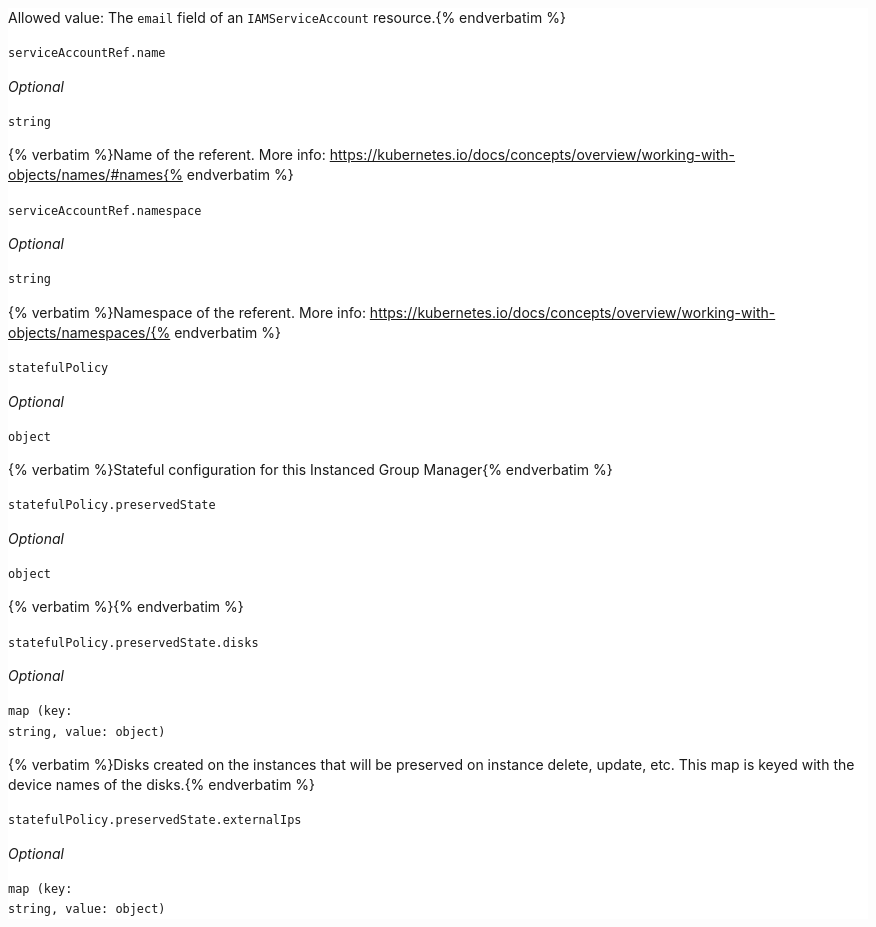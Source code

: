 Allowed value: The `email` field of an `IAMServiceAccount` resource.{% endverbatim %}</p>
        </td>
    </tr>
    <tr>
        <td>
            <p><code>serviceAccountRef.name</code></p>
            <p><i>Optional</i></p>
        </td>
        <td>
            <p><code class="apitype">string</code></p>
            <p>{% verbatim %}Name of the referent. More info: https://kubernetes.io/docs/concepts/overview/working-with-objects/names/#names{% endverbatim %}</p>
        </td>
    </tr>
    <tr>
        <td>
            <p><code>serviceAccountRef.namespace</code></p>
            <p><i>Optional</i></p>
        </td>
        <td>
            <p><code class="apitype">string</code></p>
            <p>{% verbatim %}Namespace of the referent. More info: https://kubernetes.io/docs/concepts/overview/working-with-objects/namespaces/{% endverbatim %}</p>
        </td>
    </tr>
    <tr>
        <td>
            <p><code>statefulPolicy</code></p>
            <p><i>Optional</i></p>
        </td>
        <td>
            <p><code class="apitype">object</code></p>
            <p>{% verbatim %}Stateful configuration for this Instanced Group Manager{% endverbatim %}</p>
        </td>
    </tr>
    <tr>
        <td>
            <p><code>statefulPolicy.preservedState</code></p>
            <p><i>Optional</i></p>
        </td>
        <td>
            <p><code class="apitype">object</code></p>
            <p>{% verbatim %}{% endverbatim %}</p>
        </td>
    </tr>
    <tr>
        <td>
            <p><code>statefulPolicy.preservedState.disks</code></p>
            <p><i>Optional</i></p>
        </td>
        <td>
            <p><code class="apitype">map (key: string, value: object)</code></p>
            <p>{% verbatim %}Disks created on the instances that will be preserved on instance delete, update, etc. This map is keyed with the device names of the disks.{% endverbatim %}</p>
        </td>
    </tr>
    <tr>
        <td>
            <p><code>statefulPolicy.preservedState.externalIps</code></p>
            <p><i>Optional</i></p>
        </td>
        <td>
            <p><code class="apitype">map (key: string, value: object)</code></p>